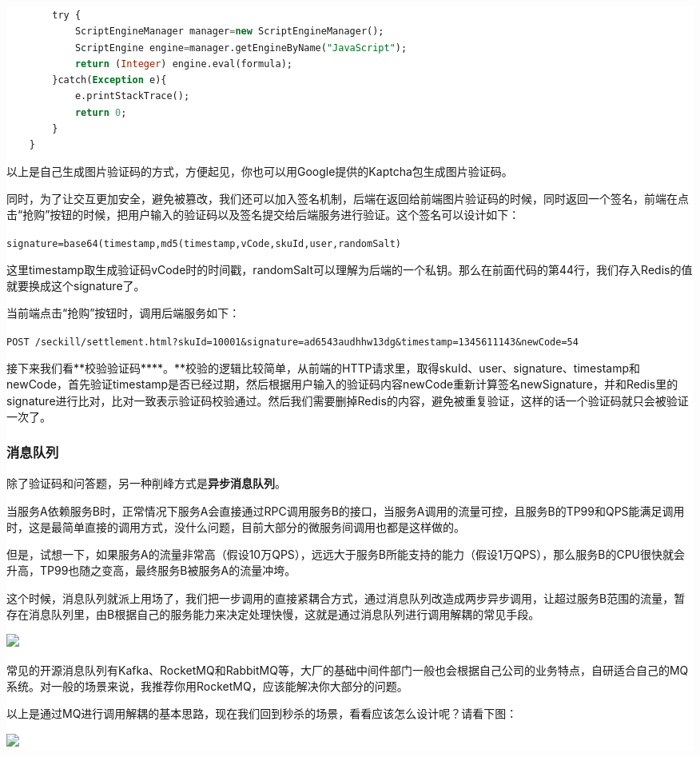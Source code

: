```sql
		try {
			ScriptEngineManager manager=new ScriptEngineManager();
			ScriptEngine engine=manager.getEngineByName("JavaScript");
			return (Integer) engine.eval(formula);
		}catch(Exception e){
			e.printStackTrace();
			return 0;
		}
	}

```

以上是自己生成图片验证码的方式，方便起见，你也可以用Google提供的Kaptcha包生成图片验证码。

同时，为了让交互更加安全，避免被篡改，我们还可以加入签名机制，后端在返回给前端图片验证码的时候，同时返回一个签名，前端在点击“抢购”按钮的时候，把用户输入的验证码以及签名提交给后端服务进行验证。这个签名可以设计如下：

```plain
signature=base64(timestamp,md5(timestamp,vCode,skuId,user,randomSalt)

```

这里timestamp取生成验证码vCode时的时间戳，randomSalt可以理解为后端的一个私钥。那么在前面代码的第44行，我们存入Redis的值就要换成这个signature了。

当前端点击“抢购”按钮时，调用后端服务如下：

```plain
POST /seckill/settlement.html?skuId=10001&signature=ad6543audhhw13dg&timestamp=1345611143&newCode=54

```

接下来我们看**校验验证码****。**校验的逻辑比较简单，从前端的HTTP请求里，取得skuId、user、signature、timestamp和newCode，首先验证timestamp是否已经过期，然后根据用户输入的验证码内容newCode重新计算签名newSignature，并和Redis里的signature进行比对，比对一致表示验证码校验通过。然后我们需要删掉Redis的内容，避免被重复验证，这样的话一个验证码就只会被验证一次了。

### 消息队列

除了验证码和问答题，另一种削峰方式是**异步消息队列**。

当服务A依赖服务B时，正常情况下服务A会直接通过RPC调用服务B的接口，当服务A调用的流量可控，且服务B的TP99和QPS能满足调用时，这是最简单直接的调用方式，没什么问题，目前大部分的微服务间调用也都是这样做的。

但是，试想一下，如果服务A的流量非常高（假设10万QPS），远远大于服务B所能支持的能力（假设1万QPS），那么服务B的CPU很快就会升高，TP99也随之变高，最终服务B被服务A的流量冲垮。

这个时候，消息队列就派上用场了，我们把一步调用的直接紧耦合方式，通过消息队列改造成两步异步调用，让超过服务B范围的流量，暂存在消息队列里，由B根据自己的服务能力来决定处理快慢，这就是通过消息队列进行调用解耦的常见手段。

![](https://static001.geekbang.org/resource/image/b8/6c/b8f142e7926cd954935497917711ae6c.jpg?wh=1530x807)

常见的开源消息队列有Kafka、RocketMQ和RabbitMQ等，大厂的基础中间件部门一般也会根据自己公司的业务特点，自研适合自己的MQ系统。对一般的场景来说，我推荐你用RocketMQ，应该能解决你大部分的问题。

以上是通过MQ进行调用解耦的基本思路，现在我们回到秒杀的场景，看看应该怎么设计呢？请看下图：

![](https://static001.geekbang.org/resource/image/94/df/944yy258d21de2f70b2acc1f0e217edf.jpg?wh=2230x1026)
